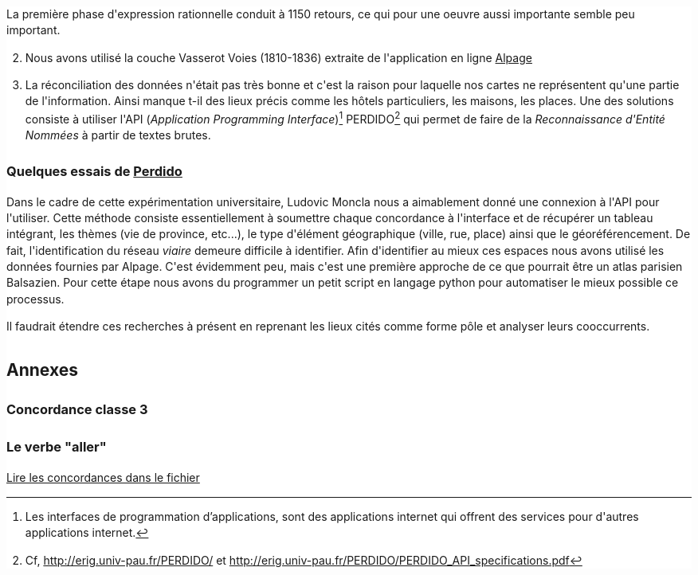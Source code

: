 La première phase d'expression rationnelle conduit à 1150 retours, ce qui pour une oeuvre aussi importante semble peu important.

2. Nous avons utilisé la couche Vasserot Voies (1810-1836) extraite de l'application en ligne [Alpage](https://alpage.huma-num.fr/donnees-vasserot-version-1-2010-a-l-bethe/)

3. La réconciliation des données n'était pas très bonne et c'est la raison pour laquelle nos cartes ne représentent qu'une partie de l'information.
Ainsi manque t-il des lieux précis comme les hôtels particuliers, les maisons, les places. Une des solutions consiste à utiliser l'API (_Application Programming Interface_)[^n32] PERDIDO[^n31] qui permet de faire de la *Reconnaissance d'Entité Nommées* à partir de textes brutes. 









### Quelques essais de [Perdido](http://erig.univ-pau.fr/PERDIDO/)
Dans le cadre de cette expérimentation universitaire, Ludovic Moncla nous a aimablement donné une connexion à l'API pour l'utiliser. Cette méthode consiste essentiellement à soumettre chaque concordance à l'interface et de récupérer un tableau intégrant, les thèmes (vie de province, etc...), le type d'élément géographique (ville, rue, place) ainsi que le géoréférencement. 
De fait, l'identification du réseau _viaire_ demeure difficile à identifier. 
Afin d'identifier au mieux ces espaces nous avons utilisé les données fournies par Alpage. 
C'est évidemment peu, mais c'est une première approche de ce que pourrait être un atlas parisien Balsazien.  Pour cette étape nous avons du programmer un petit script en langage python pour automatiser le mieux possible ce processus. 


Il faudrait étendre ces recherches à présent en reprenant les lieux cités comme forme pôle et analyser leurs cooccurrents. 

## Annexes 


### Concordance classe 3 


### Le verbe "aller" 

[Lire les concordances dans le fichier](https://github.com/PirehP1/L3_Balzac/blob/main/annexe/Concordances/concordance_aller.csv)

 
[^n1]: Cf, https://fr.wikipedia.org/wiki/La_Com%C3%A9die_humaine  [consulté le 01/02/2022]
[^n2]: Pour une présentation et des prises en main du logiciel : http://www.iramuteq.org/ [consulté le 25/01/2022]
[^n3]: A. BEGUIN, Balzac lu et relu, Editions du Seuil, Paris, 1965, p. 117
[^n4]: En revanche, il serait possible d'étudier toute l'oeuvre de Balzac en suivant le temps de publication  cela reviendrait a accroitre le corpus. Selon la page wikipedia sur la comédie humaine il apparaît qu’en 1830 il publia 7 textes, on peut voir pour les texte ou les formes sont les plus basses comme en 1831 ne comporte que peut de texte 4 texte puis en 1832 3 textes pareil en 1846 4 textes et enfin en 1848 un seul texte, ainsi ces variations ne montre que la variation par années de ces écrits mais cela serait sortir de notre analyse.
[^n5]: Cf, Max Reinert, « La tresse du sens et la méthode Alceste. Application aux Réveries du promeneur solitaire », _JADT 2000_, 1993. http://lexicometrica.univ-paris3.fr/jadt/jadt2000/pdf/31/31.pdf [consulté le 25/01/2022]
[^n6]: Max Reinert, "Une méthode de classification descendante hiérarchique : application à l'analyse lexicale par contexte", /Cahiers de l'analyse des données/ Volume: 8, Issue: 2, 1983, pp. 187-198. La méthode a été intégrée au développement du logiciel Alceste.
[^n7]: Description du paramétrage.... 
[^n8]: Benzecri Jean-Paul, _L'analyse des Données_ (tome 1 et 2), Dunod, Paris, 1973.
[^n9]: Pour une présentation de plusieurs méthodes de coocurrences, William Martinez, " Au-delà de la cooccurrence binaire… Poly-cooccurrences et trames de cooccurrence ", _Corpus_ [En ligne], 11 | 2012, mis en ligne le 18 juin 2013, consulté le 19 avril 2022. URL : http://journals.openedition.org/corpus/2262 ; [DOI](https://doi.org/10.4000/corpus.2262)
[^n10]: Pour l'analyse factorielle sa présentation et son exploitation le manuel de Philippe Cibois, _Les méthodes d’analyse d’enquêtes_, « Que sais-je »,PUF, 2007  [Ici](https://books.openedition.org/enseditions/1443)
[^n11]: Voir les concordances de "heures du matin" [Ici](https://github.com/PirehP1/L3_Balzac/blob/main/annexe/Concordances/concordances_heures_du_matin.csv)
[^n12]: Voir les concordances de père [Ici](https://github.com/PirehP1/L3_Balzac/blob/main/annexe/Concordances/coocurences_matin.csv)
[^n13]: Voir les concoradance de lettres [Ici](https://github.com/PirehP1/L3_Balzac/blob/main/annexe/Concordances/coocurences_lettre.csv)
[^n29]: Christophe Morhange, Nathanaël Gobenceaux et Patrick Pentsch, "Géographie de Balzac. Portrait impressionniste de la France ?" , MappeMonde, 2018, http://mappemonde.mgm.fr/124as4/
[^n30]: Ludovic Moncla, Mauro Gaio, Thierry Joliveau, Yves-François Le Lay, "Automated Geoparsing of Paris Street Names in 19th Century Novels", _1st ACM SIGSPATIAL Workshop on Geospatial Humanities_,
Nov 2017, Redondo Beach, CA, United States. 10.1145/3149858.3149859. hal-01633344. Cette étude à été produite dans une large diachronie entre 1830 et 1913. Cet outil est évalué dans d'autres projets, comme : https://citedesdames.hypotheses.org/files/2020/02/Presentation-seminaire-29_01-Eleni-Kogkitsidou.pdf 
ou encore  Denis Vigier1,*, Ludovic Moncla2, Alice Brenon1, Katherine McDonough,3 et Thierry Joliveau4, "Classification des entités nommées dans l’Encyclopédie ou dictionnaire raisonné des sciences des arts et des métiers par une société de gens de lettres (1751-1772)",  SHS Web of Conferences 78, 11008 (2020) DOI : https://doi.org/10.1051/shsconf/20207811008
[^n31]: Cf, http://erig.univ-pau.fr/PERDIDO/ et http://erig.univ-pau.fr/PERDIDO/PERDIDO_API_specifications.pdf
[^n32]: Les interfaces de programmation d’applications, sont des applications internet qui offrent des services pour d'autres applications internet. 
 
 





